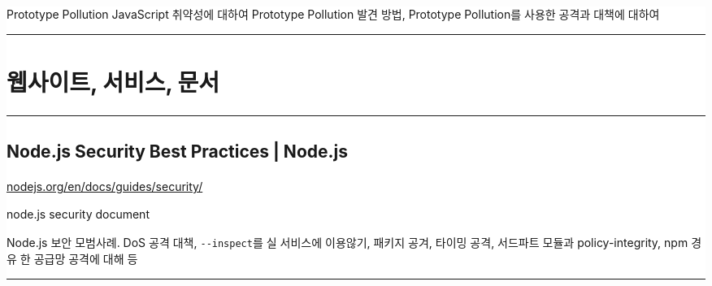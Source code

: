 Prototype Pollution JavaScript 취약성에 대하여
Prototype Pollution 발견 방법, Prototype Pollution를 사용한 공격과 대책에 대하여


----
<h1 class="site-genre">웹사이트, 서비스, 문서</h1>

----

## Node.js Security Best Practices | Node.js
[nodejs.org/en/docs/guides/security/](https://nodejs.org/en/docs/guides/security/ "Node.js Security Best Practices | Node.js")
<p class="jser-tags jser-tag-icon"><span class="jser-tag">node.js</span> <span class="jser-tag">security</span> <span class="jser-tag">document</span></p>

Node.js 보안 모범사례.
DoS 공격 대책, `--inspect`를 실 서비스에 이용않기, 패키지 공겨, 타이밍 공격, 서드파트 모듈과 policy-integrity, npm 경유 한 공급망 공격에 대해 등


----
